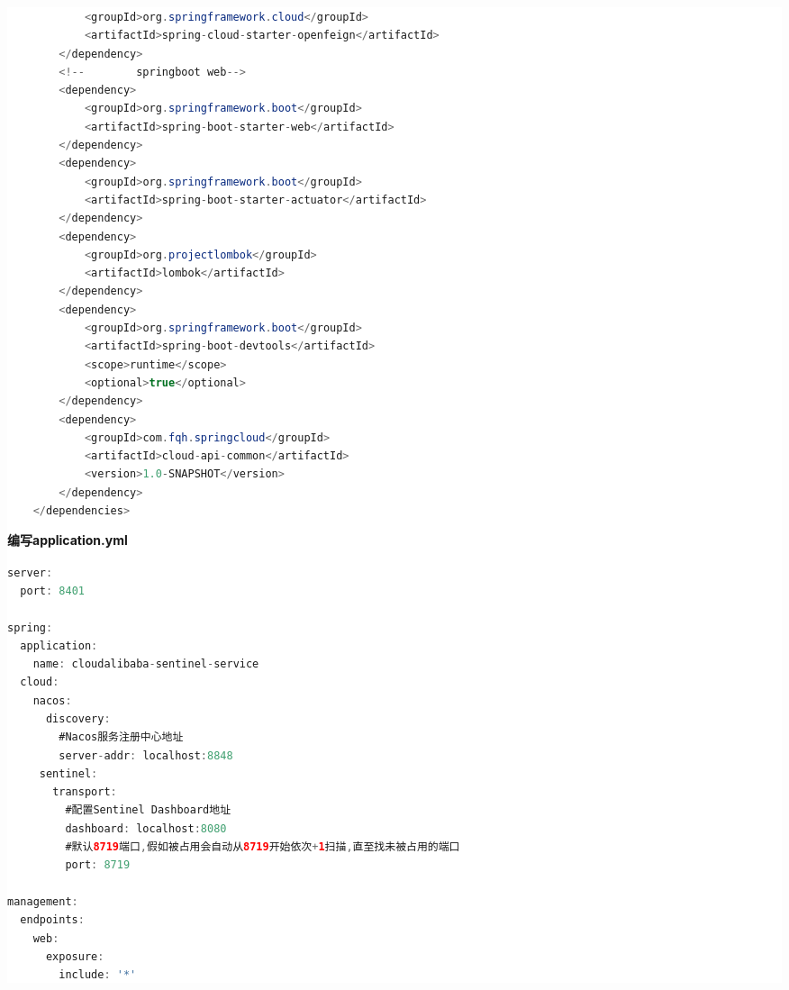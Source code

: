 ```java
            <groupId>org.springframework.cloud</groupId>
            <artifactId>spring-cloud-starter-openfeign</artifactId>
        </dependency>
        <!--        springboot web-->
        <dependency>
            <groupId>org.springframework.boot</groupId>
            <artifactId>spring-boot-starter-web</artifactId>
        </dependency>
        <dependency>
            <groupId>org.springframework.boot</groupId>
            <artifactId>spring-boot-starter-actuator</artifactId>
        </dependency>
        <dependency>
            <groupId>org.projectlombok</groupId>
            <artifactId>lombok</artifactId>
        </dependency>
        <dependency>
            <groupId>org.springframework.boot</groupId>
            <artifactId>spring-boot-devtools</artifactId>
            <scope>runtime</scope>
            <optional>true</optional>
        </dependency>
        <dependency>
            <groupId>com.fqh.springcloud</groupId>
            <artifactId>cloud-api-common</artifactId>
            <version>1.0-SNAPSHOT</version>
        </dependency>
    </dependencies>
```

**编写application.yml**

```java
server:
  port: 8401

spring:
  application:
    name: cloudalibaba-sentinel-service
  cloud:
    nacos:
      discovery:
        #Nacos服务注册中心地址
        server-addr: localhost:8848
     sentinel:
       transport:
         #配置Sentinel Dashboard地址
         dashboard: localhost:8080
         #默认8719端口,假如被占用会自动从8719开始依次+1扫描,直至找未被占用的端口
         port: 8719

management:
  endpoints:
    web:
      exposure:
        include: '*'
```
